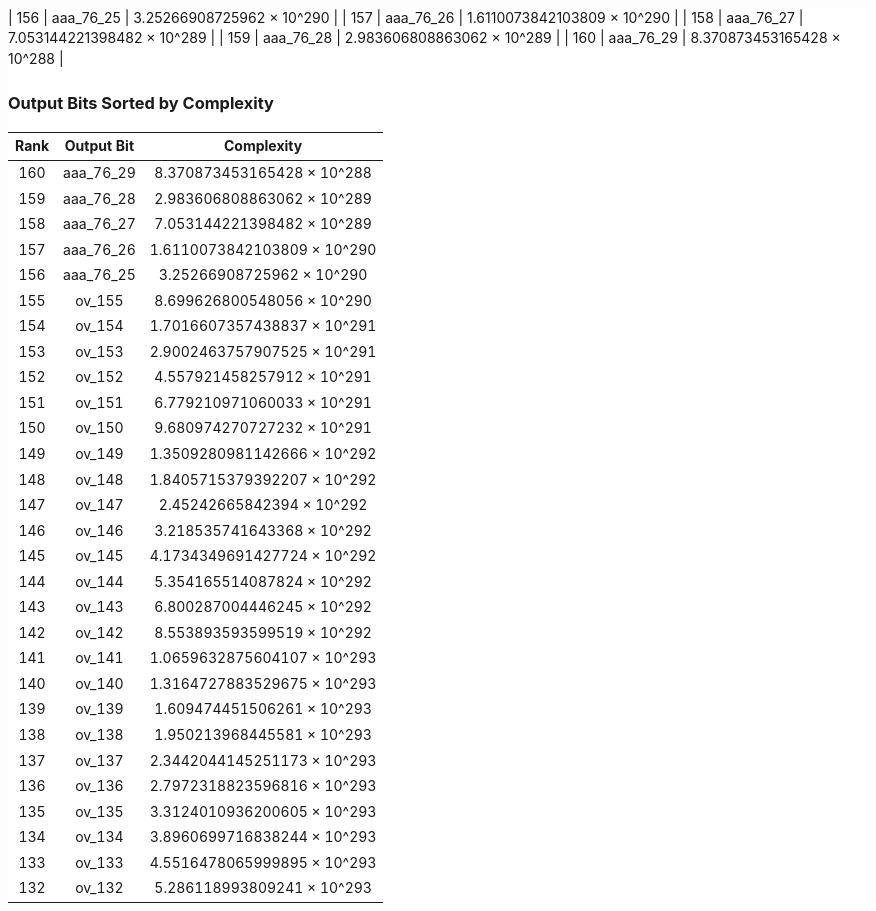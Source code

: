 | 156 | aaa_76_25 | 3.25266908725962 × 10^290 |
| 157 | aaa_76_26 | 1.6110073842103809 × 10^290 |
| 158 | aaa_76_27 | 7.053144221398482 × 10^289 |
| 159 | aaa_76_28 | 2.983606808863062 × 10^289 |
| 160 | aaa_76_29 | 8.370873453165428 × 10^288 |

### Output Bits Sorted by Complexity

| Rank | Output Bit | Complexity |
|:----:|:----------:|:----------:|
| 160 | aaa_76_29 | 8.370873453165428 × 10^288 |
| 159 | aaa_76_28 | 2.983606808863062 × 10^289 |
| 158 | aaa_76_27 | 7.053144221398482 × 10^289 |
| 157 | aaa_76_26 | 1.6110073842103809 × 10^290 |
| 156 | aaa_76_25 | 3.25266908725962 × 10^290 |
| 155 | ov_155 | 8.699626800548056 × 10^290 |
| 154 | ov_154 | 1.7016607357438837 × 10^291 |
| 153 | ov_153 | 2.9002463757907525 × 10^291 |
| 152 | ov_152 | 4.557921458257912 × 10^291 |
| 151 | ov_151 | 6.779210971060033 × 10^291 |
| 150 | ov_150 | 9.680974270727232 × 10^291 |
| 149 | ov_149 | 1.3509280981142666 × 10^292 |
| 148 | ov_148 | 1.8405715379392207 × 10^292 |
| 147 | ov_147 | 2.45242665842394 × 10^292 |
| 146 | ov_146 | 3.218535741643368 × 10^292 |
| 145 | ov_145 | 4.1734349691427724 × 10^292 |
| 144 | ov_144 | 5.354165514087824 × 10^292 |
| 143 | ov_143 | 6.800287004446245 × 10^292 |
| 142 | ov_142 | 8.553893593599519 × 10^292 |
| 141 | ov_141 | 1.0659632875604107 × 10^293 |
| 140 | ov_140 | 1.3164727883529675 × 10^293 |
| 139 | ov_139 | 1.609474451506261 × 10^293 |
| 138 | ov_138 | 1.950213968445581 × 10^293 |
| 137 | ov_137 | 2.3442044145251173 × 10^293 |
| 136 | ov_136 | 2.7972318823596816 × 10^293 |
| 135 | ov_135 | 3.3124010936200605 × 10^293 |
| 134 | ov_134 | 3.8960699716838244 × 10^293 |
| 133 | ov_133 | 4.5516478065999895 × 10^293 |
| 132 | ov_132 | 5.286118993809241 × 10^293 |